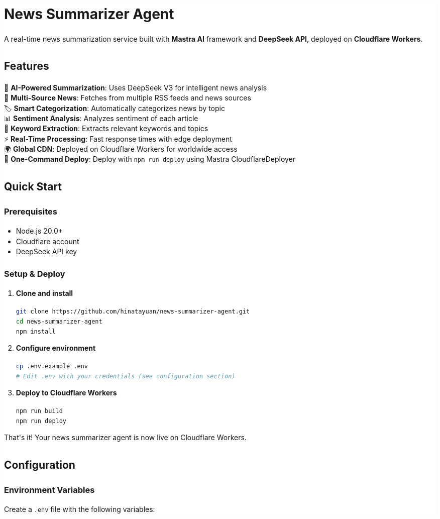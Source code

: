 # News Summarizer Agent

A real-time news summarization service built with **Mastra AI** framework and **DeepSeek API**, deployed on **Cloudflare Workers**.

## Features

🤖 **AI-Powered Summarization**: Uses DeepSeek V3 for intelligent news analysis  
📰 **Multi-Source News**: Fetches from multiple RSS feeds and news sources  
🏷️ **Smart Categorization**: Automatically categorizes news by topic  
📊 **Sentiment Analysis**: Analyzes sentiment of each article  
🔗 **Keyword Extraction**: Extracts relevant keywords and topics  
⚡ **Real-Time Processing**: Fast response times with edge deployment  
🌍 **Global CDN**: Deployed on Cloudflare Workers for worldwide access  
🚀 **One-Command Deploy**: Deploy with `npm run deploy` using Mastra CloudflareDeployer  

## Quick Start

### Prerequisites

- Node.js 20.0+
- Cloudflare account
- DeepSeek API key

### Setup & Deploy

1. **Clone and install**
   ```bash
   git clone https://github.com/hinatayuan/news-summarizer-agent.git
   cd news-summarizer-agent
   npm install
   ```

2. **Configure environment**
   ```bash
   cp .env.example .env
   # Edit .env with your credentials (see configuration section)
   ```

3. **Deploy to Cloudflare Workers**
   ```bash
   npm run build
   npm run deploy
   ```

That's it! Your news summarizer agent is now live on Cloudflare Workers.

## Configuration

### Environment Variables

Create a `.env` file with the following variables:
